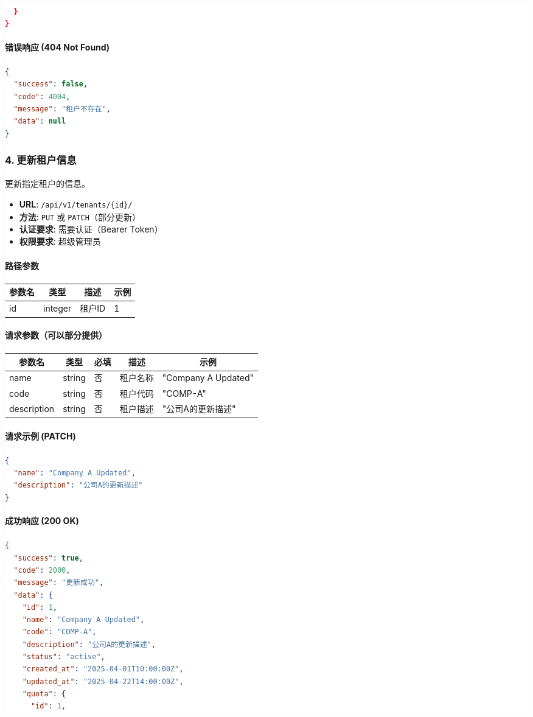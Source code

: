 ```json
  }
}
```

#### 错误响应 (404 Not Found)

```json
{
  "success": false,
  "code": 4004,
  "message": "租户不存在",
  "data": null
}
```

### 4. 更新租户信息

更新指定租户的信息。

- **URL**: `/api/v1/tenants/{id}/`
- **方法**: `PUT` 或 `PATCH`（部分更新）
- **认证要求**: 需要认证（Bearer Token）
- **权限要求**: 超级管理员

#### 路径参数

| 参数名 | 类型 | 描述 | 示例 |
|-------|------|------|------|
| id | integer | 租户ID | 1 |

#### 请求参数（可以部分提供）

| 参数名 | 类型 | 必填 | 描述 | 示例 |
|-------|------|------|------|------|
| name | string | 否 | 租户名称 | "Company A Updated" |
| code | string | 否 | 租户代码 | "COMP-A" |
| description | string | 否 | 租户描述 | "公司A的更新描述" |

#### 请求示例 (PATCH)

```json
{
  "name": "Company A Updated",
  "description": "公司A的更新描述"
}
```

#### 成功响应 (200 OK)

```json
{
  "success": true,
  "code": 2000,
  "message": "更新成功",
  "data": {
    "id": 1,
    "name": "Company A Updated",
    "code": "COMP-A",
    "description": "公司A的更新描述",
    "status": "active",
    "created_at": "2025-04-01T10:00:00Z",
    "updated_at": "2025-04-22T14:00:00Z",
    "quota": {
      "id": 1,
```